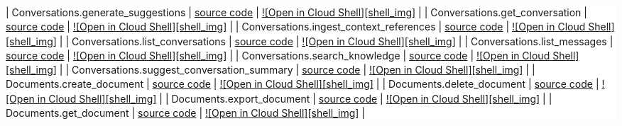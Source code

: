 | Conversations.generate_suggestions | [source code](https://github.com/googleapis/google-cloud-node/blob/master/packages/google-cloud-dialogflow/samples/generated/v2/conversations.generate_suggestions.js) | [![Open in Cloud Shell][shell_img]](https://console.cloud.google.com/cloudshell/open?git_repo=https://github.com/googleapis/google-cloud-node&page=editor&open_in_editor=packages/google-cloud-dialogflow/samples/generated/v2/conversations.generate_suggestions.js,packages/google-cloud-dialogflow/samples/README.md) |
| Conversations.get_conversation | [source code](https://github.com/googleapis/google-cloud-node/blob/master/packages/google-cloud-dialogflow/samples/generated/v2/conversations.get_conversation.js) | [![Open in Cloud Shell][shell_img]](https://console.cloud.google.com/cloudshell/open?git_repo=https://github.com/googleapis/google-cloud-node&page=editor&open_in_editor=packages/google-cloud-dialogflow/samples/generated/v2/conversations.get_conversation.js,packages/google-cloud-dialogflow/samples/README.md) |
| Conversations.ingest_context_references | [source code](https://github.com/googleapis/google-cloud-node/blob/master/packages/google-cloud-dialogflow/samples/generated/v2/conversations.ingest_context_references.js) | [![Open in Cloud Shell][shell_img]](https://console.cloud.google.com/cloudshell/open?git_repo=https://github.com/googleapis/google-cloud-node&page=editor&open_in_editor=packages/google-cloud-dialogflow/samples/generated/v2/conversations.ingest_context_references.js,packages/google-cloud-dialogflow/samples/README.md) |
| Conversations.list_conversations | [source code](https://github.com/googleapis/google-cloud-node/blob/master/packages/google-cloud-dialogflow/samples/generated/v2/conversations.list_conversations.js) | [![Open in Cloud Shell][shell_img]](https://console.cloud.google.com/cloudshell/open?git_repo=https://github.com/googleapis/google-cloud-node&page=editor&open_in_editor=packages/google-cloud-dialogflow/samples/generated/v2/conversations.list_conversations.js,packages/google-cloud-dialogflow/samples/README.md) |
| Conversations.list_messages | [source code](https://github.com/googleapis/google-cloud-node/blob/master/packages/google-cloud-dialogflow/samples/generated/v2/conversations.list_messages.js) | [![Open in Cloud Shell][shell_img]](https://console.cloud.google.com/cloudshell/open?git_repo=https://github.com/googleapis/google-cloud-node&page=editor&open_in_editor=packages/google-cloud-dialogflow/samples/generated/v2/conversations.list_messages.js,packages/google-cloud-dialogflow/samples/README.md) |
| Conversations.search_knowledge | [source code](https://github.com/googleapis/google-cloud-node/blob/master/packages/google-cloud-dialogflow/samples/generated/v2/conversations.search_knowledge.js) | [![Open in Cloud Shell][shell_img]](https://console.cloud.google.com/cloudshell/open?git_repo=https://github.com/googleapis/google-cloud-node&page=editor&open_in_editor=packages/google-cloud-dialogflow/samples/generated/v2/conversations.search_knowledge.js,packages/google-cloud-dialogflow/samples/README.md) |
| Conversations.suggest_conversation_summary | [source code](https://github.com/googleapis/google-cloud-node/blob/master/packages/google-cloud-dialogflow/samples/generated/v2/conversations.suggest_conversation_summary.js) | [![Open in Cloud Shell][shell_img]](https://console.cloud.google.com/cloudshell/open?git_repo=https://github.com/googleapis/google-cloud-node&page=editor&open_in_editor=packages/google-cloud-dialogflow/samples/generated/v2/conversations.suggest_conversation_summary.js,packages/google-cloud-dialogflow/samples/README.md) |
| Documents.create_document | [source code](https://github.com/googleapis/google-cloud-node/blob/master/packages/google-cloud-dialogflow/samples/generated/v2/documents.create_document.js) | [![Open in Cloud Shell][shell_img]](https://console.cloud.google.com/cloudshell/open?git_repo=https://github.com/googleapis/google-cloud-node&page=editor&open_in_editor=packages/google-cloud-dialogflow/samples/generated/v2/documents.create_document.js,packages/google-cloud-dialogflow/samples/README.md) |
| Documents.delete_document | [source code](https://github.com/googleapis/google-cloud-node/blob/master/packages/google-cloud-dialogflow/samples/generated/v2/documents.delete_document.js) | [![Open in Cloud Shell][shell_img]](https://console.cloud.google.com/cloudshell/open?git_repo=https://github.com/googleapis/google-cloud-node&page=editor&open_in_editor=packages/google-cloud-dialogflow/samples/generated/v2/documents.delete_document.js,packages/google-cloud-dialogflow/samples/README.md) |
| Documents.export_document | [source code](https://github.com/googleapis/google-cloud-node/blob/master/packages/google-cloud-dialogflow/samples/generated/v2/documents.export_document.js) | [![Open in Cloud Shell][shell_img]](https://console.cloud.google.com/cloudshell/open?git_repo=https://github.com/googleapis/google-cloud-node&page=editor&open_in_editor=packages/google-cloud-dialogflow/samples/generated/v2/documents.export_document.js,packages/google-cloud-dialogflow/samples/README.md) |
| Documents.get_document | [source code](https://github.com/googleapis/google-cloud-node/blob/master/packages/google-cloud-dialogflow/samples/generated/v2/documents.get_document.js) | [![Open in Cloud Shell][shell_img]](https://console.cloud.google.com/cloudshell/open?git_repo=https://github.com/googleapis/google-cloud-node&page=editor&open_in_editor=packages/google-cloud-dialogflow/samples/generated/v2/documents.get_document.js,packages/google-cloud-dialogflow/samples/README.md) |

[//]: # "This README.md file is auto-generated, all changes to this file will be lost."
[//]: # "To regenerate it, use `python -m synthtool`."
[explained]: https://cloud.google.com/apis/docs/client-libraries-explained